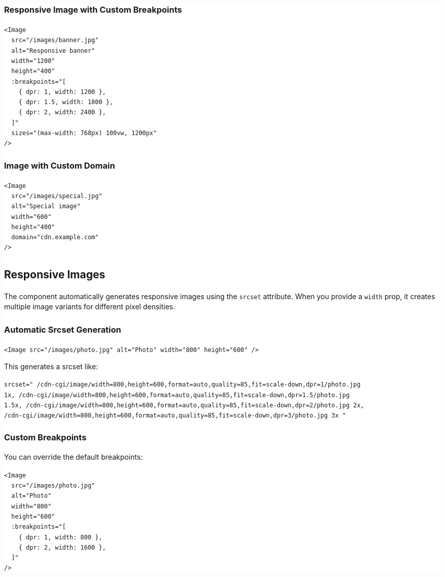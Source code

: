 ### Responsive Image with Custom Breakpoints

```vue
<Image
  src="/images/banner.jpg"
  alt="Responsive banner"
  width="1200"
  height="400"
  :breakpoints="[
    { dpr: 1, width: 1200 },
    { dpr: 1.5, width: 1800 },
    { dpr: 2, width: 2400 },
  ]"
  sizes="(max-width: 768px) 100vw, 1200px"
/>
```

### Image with Custom Domain

```vue
<Image
  src="/images/special.jpg"
  alt="Special image"
  width="600"
  height="400"
  domain="cdn.example.com"
/>
```

## Responsive Images

The component automatically generates responsive images using the `srcset` attribute. When you provide a `width` prop, it creates multiple image variants for different pixel densities.

### Automatic Srcset Generation

```vue
<Image src="/images/photo.jpg" alt="Photo" width="800" height="600" />
```

This generates a srcset like:

```html
srcset=" /cdn-cgi/image/width=800,height=600,format=auto,quality=85,fit=scale-down,dpr=1/photo.jpg
1x, /cdn-cgi/image/width=800,height=600,format=auto,quality=85,fit=scale-down,dpr=1.5/photo.jpg
1.5x, /cdn-cgi/image/width=800,height=600,format=auto,quality=85,fit=scale-down,dpr=2/photo.jpg 2x,
/cdn-cgi/image/width=800,height=600,format=auto,quality=85,fit=scale-down,dpr=3/photo.jpg 3x "
```

### Custom Breakpoints

You can override the default breakpoints:

```vue
<Image
  src="/images/photo.jpg"
  alt="Photo"
  width="800"
  height="600"
  :breakpoints="[
    { dpr: 1, width: 800 },
    { dpr: 2, width: 1600 },
  ]"
/>
```
